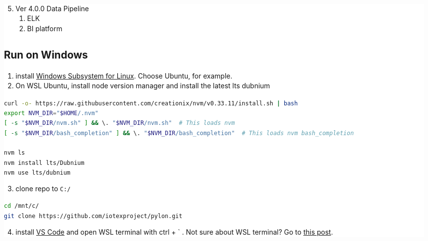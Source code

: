5. Ver 4.0.0 Data Pipeline
   1. ELK
   2. BI platform

## Run on Windows

1. install [Windows Subsystem for Linux](https://docs.microsoft.com/en-us/windows/wsl/install-win10). Choose Ubuntu, for example.
2. On WSL Ubuntu, install node version manager and install the latest lts dubnium

```bash
curl -o- https://raw.githubusercontent.com/creationix/nvm/v0.33.11/install.sh | bash
export NVM_DIR="$HOME/.nvm"
[ -s "$NVM_DIR/nvm.sh" ] && \. "$NVM_DIR/nvm.sh"  # This loads nvm
[ -s "$NVM_DIR/bash_completion" ] && \. "$NVM_DIR/bash_completion"  # This loads nvm bash_completion

nvm ls
nvm install lts/Dubnium
nvm use lts/dubnium
```

3. clone repo to `C:/`

```bash
cd /mnt/c/
git clone https://github.com/iotexproject/pylon.git
```

4. install [VS Code](https://code.visualstudio.com/) and open WSL terminal with ctrl + ` . Not sure about WSL terminal? Go to [this post](https://blogs.msdn.microsoft.com/commandline/2017/10/27/running-node-js-on-wsl-from-visual-studio-code/).
